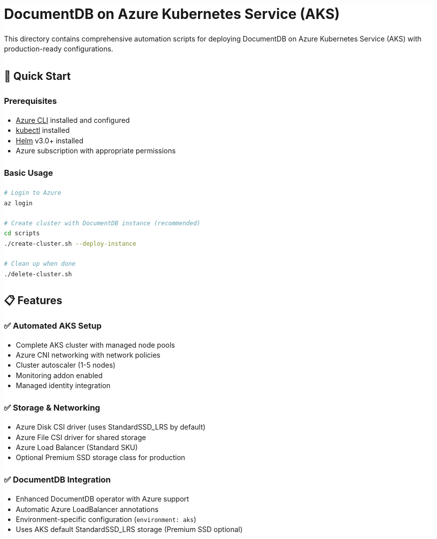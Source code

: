 # DocumentDB on Azure Kubernetes Service (AKS)

This directory contains comprehensive automation scripts for deploying DocumentDB on Azure Kubernetes Service (AKS) with production-ready configurations.

## 🚀 Quick Start

### Prerequisites
- [Azure CLI](https://docs.microsoft.com/en-us/cli/azure/install-azure-cli) installed and configured
- [kubectl](https://kubernetes.io/docs/tasks/tools/install-kubectl/) installed
- [Helm](https://helm.sh/docs/intro/install/) v3.0+ installed
- Azure subscription with appropriate permissions

### Basic Usage

```bash
# Login to Azure
az login

# Create cluster with DocumentDB instance (recommended)
cd scripts
./create-cluster.sh --deploy-instance

# Clean up when done
./delete-cluster.sh
```

## 📋 Features

### ✅ **Automated AKS Setup**
- Complete AKS cluster with managed node pools
- Azure CNI networking with network policies
- Cluster autoscaler (1-5 nodes)
- Monitoring addon enabled
- Managed identity integration

### ✅ **Storage & Networking**
- Azure Disk CSI driver (uses StandardSSD_LRS by default)
- Azure File CSI driver for shared storage
- Azure Load Balancer (Standard SKU)
- Optional Premium SSD storage class for production

### ✅ **DocumentDB Integration**
- Enhanced DocumentDB operator with Azure support
- Automatic Azure LoadBalancer annotations
- Environment-specific configuration (`environment: aks`)
- Uses AKS default StandardSSD_LRS storage (Premium SSD optional)
